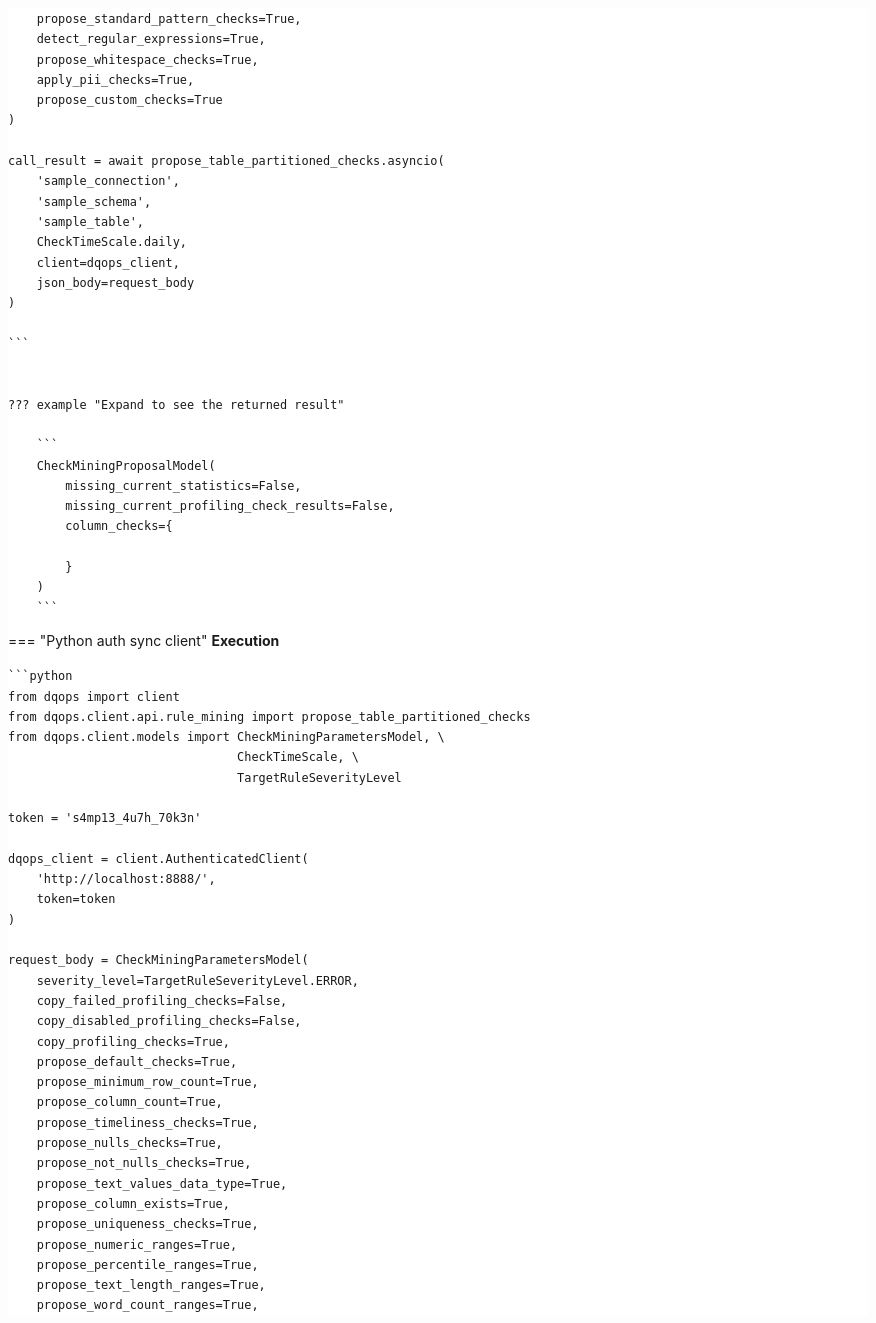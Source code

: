 		propose_standard_pattern_checks=True,
		detect_regular_expressions=True,
		propose_whitespace_checks=True,
		apply_pii_checks=True,
		propose_custom_checks=True
	)
	
	call_result = await propose_table_partitioned_checks.asyncio(
	    'sample_connection',
	    'sample_schema',
	    'sample_table',
	    CheckTimeScale.daily,
	    client=dqops_client,
	    json_body=request_body
	)
	
    ```

    
    ??? example "Expand to see the returned result"
    
        ```
        CheckMiningProposalModel(
			missing_current_statistics=False,
			missing_current_profiling_check_results=False,
			column_checks={
			
			}
		)
        ```
    
    
    


=== "Python auth sync client"
    **Execution**

    ```python
    from dqops import client
	from dqops.client.api.rule_mining import propose_table_partitioned_checks
	from dqops.client.models import CheckMiningParametersModel, \
	                                CheckTimeScale, \
	                                TargetRuleSeverityLevel
	
	token = 's4mp13_4u7h_70k3n'
	
	dqops_client = client.AuthenticatedClient(
	    'http://localhost:8888/',
	    token=token
	)
	
	request_body = CheckMiningParametersModel(
		severity_level=TargetRuleSeverityLevel.ERROR,
		copy_failed_profiling_checks=False,
		copy_disabled_profiling_checks=False,
		copy_profiling_checks=True,
		propose_default_checks=True,
		propose_minimum_row_count=True,
		propose_column_count=True,
		propose_timeliness_checks=True,
		propose_nulls_checks=True,
		propose_not_nulls_checks=True,
		propose_text_values_data_type=True,
		propose_column_exists=True,
		propose_uniqueness_checks=True,
		propose_numeric_ranges=True,
		propose_percentile_ranges=True,
		propose_text_length_ranges=True,
		propose_word_count_ranges=True,